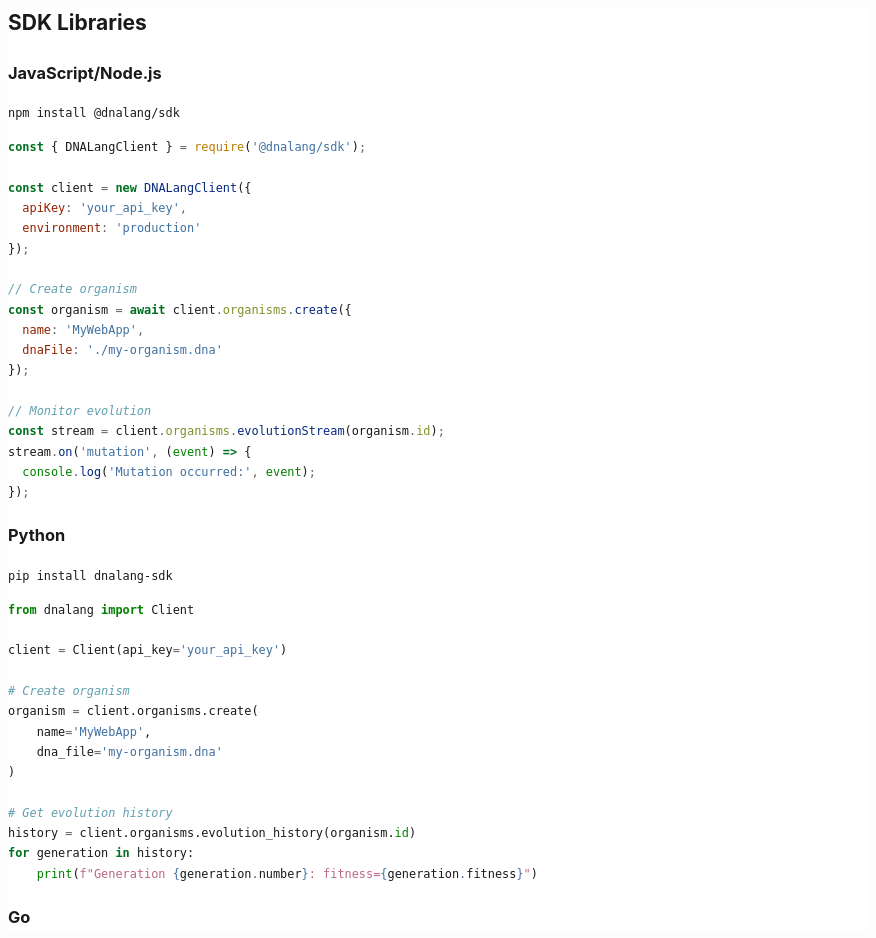 ## SDK Libraries

### JavaScript/Node.js

```bash
npm install @dnalang/sdk
```

```javascript
const { DNALangClient } = require('@dnalang/sdk');

const client = new DNALangClient({
  apiKey: 'your_api_key',
  environment: 'production'
});

// Create organism
const organism = await client.organisms.create({
  name: 'MyWebApp',
  dnaFile: './my-organism.dna'
});

// Monitor evolution
const stream = client.organisms.evolutionStream(organism.id);
stream.on('mutation', (event) => {
  console.log('Mutation occurred:', event);
});
```

### Python

```bash
pip install dnalang-sdk
```

```python
from dnalang import Client

client = Client(api_key='your_api_key')

# Create organism
organism = client.organisms.create(
    name='MyWebApp',
    dna_file='my-organism.dna'
)

# Get evolution history
history = client.organisms.evolution_history(organism.id)
for generation in history:
    print(f"Generation {generation.number}: fitness={generation.fitness}")
```

### Go
